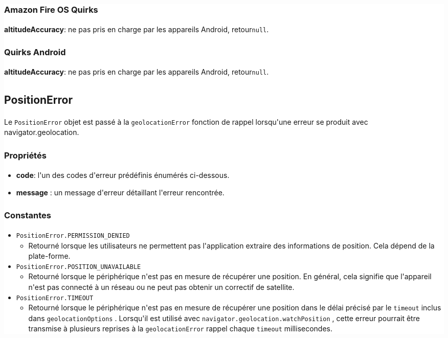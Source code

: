 ### Amazon Fire OS Quirks

**altitudeAccuracy**: ne pas pris en charge par les appareils Android, retour`null`.

### Quirks Android

**altitudeAccuracy**: ne pas pris en charge par les appareils Android, retour`null`.

## PositionError

Le `PositionError` objet est passé à la `geolocationError` fonction de rappel lorsqu'une erreur se produit avec navigator.geolocation.

### Propriétés

*   **code**: l'un des codes d'erreur prédéfinis énumérés ci-dessous.

*   **message** : un message d'erreur détaillant l'erreur rencontrée.

### Constantes

*   `PositionError.PERMISSION_DENIED` 
    *   Retourné lorsque les utilisateurs ne permettent pas l'application extraire des informations de position. Cela dépend de la plate-forme.
*   `PositionError.POSITION_UNAVAILABLE` 
    *   Retourné lorsque le périphérique n'est pas en mesure de récupérer une position. En général, cela signifie que l'appareil n'est pas connecté à un réseau ou ne peut pas obtenir un correctif de satellite.
*   `PositionError.TIMEOUT` 
    *   Retourné lorsque le périphérique n'est pas en mesure de récupérer une position dans le délai précisé par le `timeout` inclus dans `geolocationOptions` . Lorsqu'il est utilisé avec `navigator.geolocation.watchPosition` , cette erreur pourrait être transmise à plusieurs reprises à la `geolocationError` rappel chaque `timeout` millisecondes.
